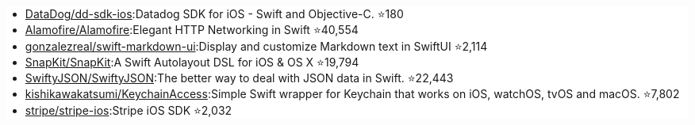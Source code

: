 * [DataDog/dd-sdk-ios](https://github.com/DataDog/dd-sdk-ios):Datadog SDK for iOS - Swift and Objective-C. ⭐180
* [Alamofire/Alamofire](https://github.com/Alamofire/Alamofire):Elegant HTTP Networking in Swift ⭐40,554
* [gonzalezreal/swift-markdown-ui](https://github.com/gonzalezreal/swift-markdown-ui):Display and customize Markdown text in SwiftUI ⭐2,114
* [SnapKit/SnapKit](https://github.com/SnapKit/SnapKit):A Swift Autolayout DSL for iOS & OS X ⭐19,794
* [SwiftyJSON/SwiftyJSON](https://github.com/SwiftyJSON/SwiftyJSON):The better way to deal with JSON data in Swift. ⭐22,443
* [kishikawakatsumi/KeychainAccess](https://github.com/kishikawakatsumi/KeychainAccess):Simple Swift wrapper for Keychain that works on iOS, watchOS, tvOS and macOS. ⭐7,802
* [stripe/stripe-ios](https://github.com/stripe/stripe-ios):Stripe iOS SDK ⭐2,032
